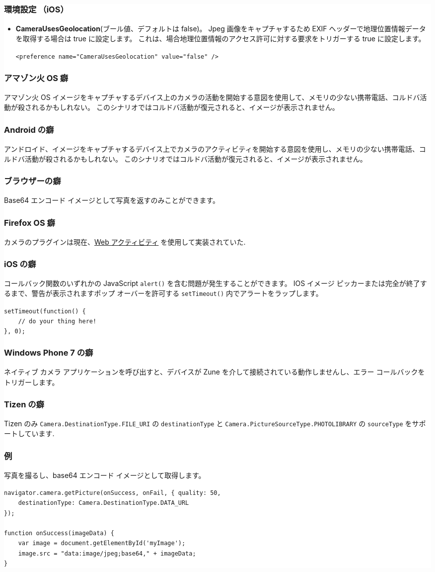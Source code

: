 ### 環境設定 （iOS）

*   **CameraUsesGeolocation**(ブール値、デフォルトは false)。 Jpeg 画像をキャプチャするため EXIF ヘッダーで地理位置情報データを取得する場合は true に設定します。 これは、場合地理位置情報のアクセス許可に対する要求をトリガーする true に設定します。
    
        <preference name="CameraUsesGeolocation" value="false" />
        

### アマゾン火 OS 癖

アマゾン火 OS イメージをキャプチャするデバイス上のカメラの活動を開始する意図を使用して、メモリの少ない携帯電話、コルドバ活動が殺されるかもしれない。 このシナリオではコルドバ活動が復元されると、イメージが表示されません。

### Android の癖

アンドロイド、イメージをキャプチャするデバイス上でカメラのアクティビティを開始する意図を使用し、メモリの少ない携帯電話、コルドバ活動が殺されるかもしれない。 このシナリオではコルドバ活動が復元されると、イメージが表示されません。

### ブラウザーの癖

Base64 エンコード イメージとして写真を返すのみことができます。

### Firefox OS 癖

カメラのプラグインは現在、[Web アクティビティ][2] を使用して実装されていた.

 [2]: https://hacks.mozilla.org/2013/01/introducing-web-activities/

### iOS の癖

コールバック関数のいずれかの JavaScript `alert()` を含む問題が発生することができます。 IOS イメージ ピッカーまたは完全が終了するまで、警告が表示されますポップ オーバーを許可する `setTimeout()` 内でアラートをラップします。

    setTimeout(function() {
        // do your thing here!
    }, 0);
    

### Windows Phone 7 の癖

ネイティブ カメラ アプリケーションを呼び出すと、デバイスが Zune を介して接続されている動作しませんし、エラー コールバックをトリガーします。

### Tizen の癖

Tizen のみ `Camera.DestinationType.FILE_URI` の `destinationType` と `Camera.PictureSourceType.PHOTOLIBRARY` の `sourceType` をサポートしています.

### 例

写真を撮るし、base64 エンコード イメージとして取得します。

    navigator.camera.getPicture(onSuccess, onFail, { quality: 50,
        destinationType: Camera.DestinationType.DATA_URL
    });
    
    function onSuccess(imageData) {
        var image = document.getElementById('myImage');
        image.src = "data:image/jpeg;base64," + imageData;
    }
    

 [1]: http://brianleroux.github.com/lawnchair/
 [3]: https://issues.apache.org/jira/browse/CB-2083